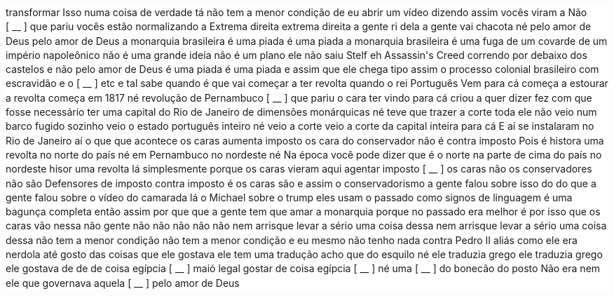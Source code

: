 transformar Isso numa coisa de verdade
tá não tem a menor condição de eu abrir
um vídeo dizendo assim vocês viram a Não
[ __ ] que pariu vocês estão normalizando
a Extrema direita extrema direita a
gente ri dela a gente vai chacota né
pelo amor de Deus pelo amor de Deus a
monarquia brasileira é uma piada é uma
piada a monarquia brasileira é uma fuga
de um covarde de um império napoleônico
não é uma grande ideia não é um plano
ele não saiu Stelf eh Assassin's Creed
correndo por debaixo dos castelos e não
pelo amor de Deus é uma piada é uma
piada e assim que ele chega tipo assim o
processo colonial brasileiro com
escravidão e o [ __ ] etc e tal sabe
quando é que vai começar a ter revolta
quando o rei Português Vem para cá
começa a estourar a revolta começa em
1817 né revolução de Pernambuco
[ __ ] que pariu o cara ter vindo para cá
criou a quer dizer fez com que fosse
necessário ter uma capital do Rio de
Janeiro de
dimensões monárquicas né teve que trazer
a corte toda ele não veio num barco
fugido sozinho veio o estado português
inteiro né veio a corte veio a corte da
capital inteira para cá E aí se
instalaram no Rio de Janeiro aí o que
que acontece os caras aumenta imposto os
cara do conservador não é contra imposto
Pois é histora uma revolta no norte do
país né em Pernambuco no nordeste né Na
época você pode dizer que é o norte na
parte de cima do país no nordeste hisor
uma revolta lá simplesmente porque os
caras vieram aqui agentar imposto [ __ ]
os caras não os conservadores não são
Defensores de imposto contra imposto é
os caras são e
assim o conservadorismo a gente falou
sobre isso do do que a gente falou sobre
o vídeo do camarada lá o Michael sobre o
trump eles usam o passado como signos de
linguagem é uma bagunça completa então
assim por que que a gente tem que amar a
monarquia porque no passado era melhor é
por isso que os caras vão nessa não
gente não não não não não nem arrisque
levar a sério uma coisa dessa nem
arrisque levar a sério uma coisa dessa
não tem a menor condição não tem a menor
condição e eu mesmo não tenho nada
contra Pedro II aliás como ele era
nerdola até gosto das coisas que ele
gostava ele tem uma tradução acho que do
esquilo né ele traduzia grego ele
traduzia grego ele gostava de de de
coisa egípcia [ __ ] maió legal gostar de
coisa egípcia [ __ ] né uma [ __ ] do
bonecão do posto Não era nem ele que
governava aquela [ __ ] pelo amor de Deus